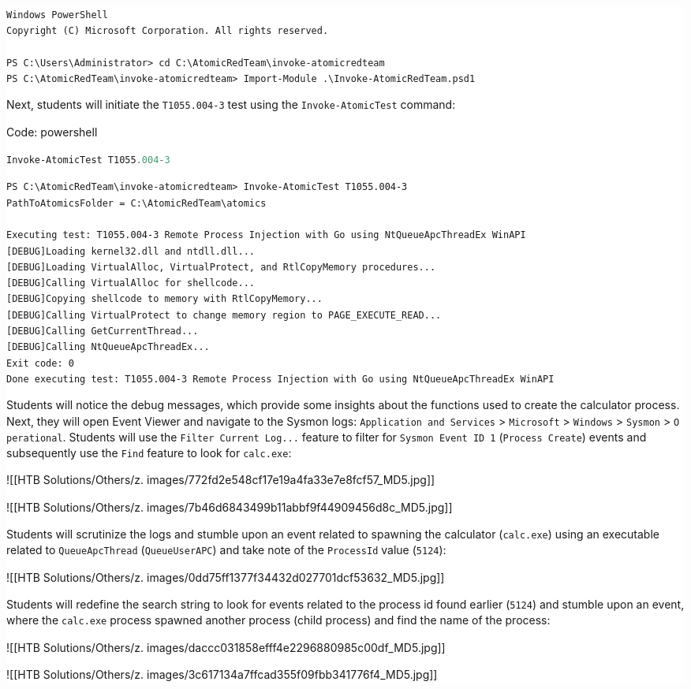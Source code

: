 ```
Windows PowerShell
Copyright (C) Microsoft Corporation. All rights reserved.

PS C:\Users\Administrator> cd C:\AtomicRedTeam\invoke-atomicredteam
PS C:\AtomicRedTeam\invoke-atomicredteam> Import-Module .\Invoke-AtomicRedTeam.psd1
```

Next, students will initiate the `T1055.004-3` test using the `Invoke-AtomicTest` command:

Code: powershell

```powershell
Invoke-AtomicTest T1055.004-3
```

```
PS C:\AtomicRedTeam\invoke-atomicredteam> Invoke-AtomicTest T1055.004-3
PathToAtomicsFolder = C:\AtomicRedTeam\atomics

Executing test: T1055.004-3 Remote Process Injection with Go using NtQueueApcThreadEx WinAPI
[DEBUG]Loading kernel32.dll and ntdll.dll...
[DEBUG]Loading VirtualAlloc, VirtualProtect, and RtlCopyMemory procedures...
[DEBUG]Calling VirtualAlloc for shellcode...
[DEBUG]Copying shellcode to memory with RtlCopyMemory...
[DEBUG]Calling VirtualProtect to change memory region to PAGE_EXECUTE_READ...
[DEBUG]Calling GetCurrentThread...
[DEBUG]Calling NtQueueApcThreadEx...
Exit code: 0
Done executing test: T1055.004-3 Remote Process Injection with Go using NtQueueApcThreadEx WinAPI
```

Students will notice the debug messages, which provide some insights about the functions used to create the calculator process. Next, they will open Event Viewer and navigate to the Sysmon logs: `Application and Services` > `Microsoft` > `Windows` > `Sysmon` > `Operational`. Students will use the `Filter Current Log...` feature to filter for `Sysmon Event ID 1` (`Process Create`) events and subsequently use the `Find` feature to look for `calc.exe`:

![[HTB Solutions/Others/z. images/772fd2e548cf17e19a4fa33e7e8fcf57_MD5.jpg]]

![[HTB Solutions/Others/z. images/7b46d6843499b11abbf9f44909456d8c_MD5.jpg]]

Students will scrutinize the logs and stumble upon an event related to spawning the calculator (`calc.exe`) using an executable related to `QueueApcThread` (`QueueUserAPC`) and take note of the `ProcessId` value (`5124`):

![[HTB Solutions/Others/z. images/0dd75ff1377f34432d027701dcf53632_MD5.jpg]]

Students will redefine the search string to look for events related to the process id found earlier (`5124`) and stumble upon an event, where the `calc.exe` process spawned another process (child process) and find the name of the process:

![[HTB Solutions/Others/z. images/daccc031858efff4e2296880985c00df_MD5.jpg]]

![[HTB Solutions/Others/z. images/3c617134a7ffcad355f09fbb341776f4_MD5.jpg]]
